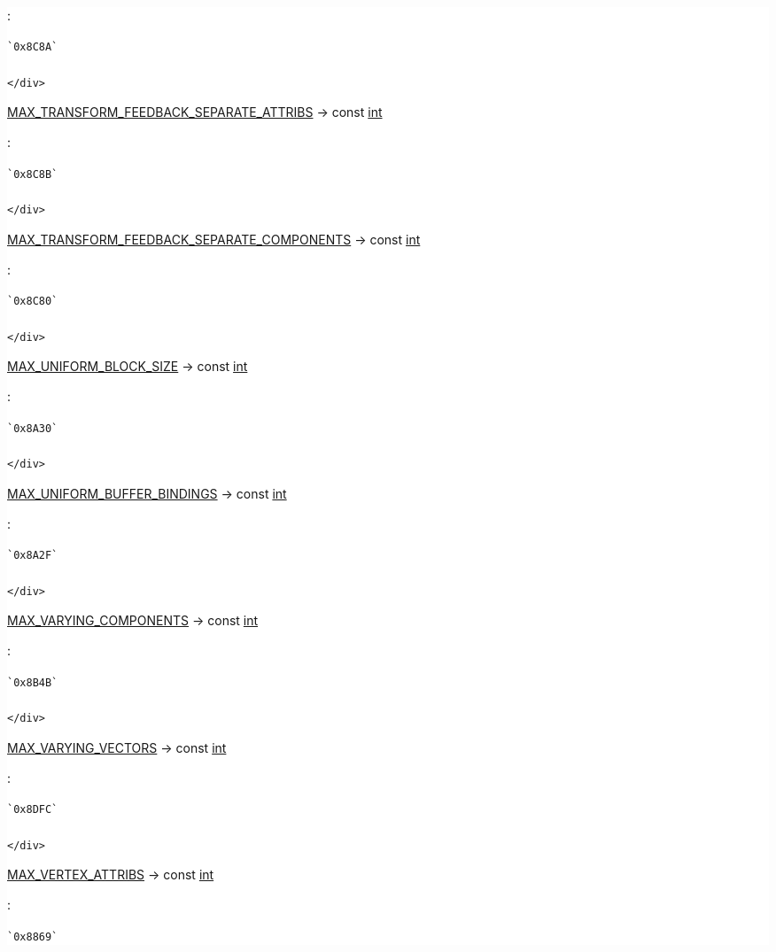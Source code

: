 :   <div>

    `0x8C8A`

    </div>

[MAX\_TRANSFORM\_FEEDBACK\_SEPARATE\_ATTRIBS](webgl/max_transform_feedback_separate_attribs-constant) → const [int](../dart-core/int-class)

:   <div>

    `0x8C8B`

    </div>

[MAX\_TRANSFORM\_FEEDBACK\_SEPARATE\_COMPONENTS](webgl/max_transform_feedback_separate_components-constant) → const [int](../dart-core/int-class)

:   <div>

    `0x8C80`

    </div>

[MAX\_UNIFORM\_BLOCK\_SIZE](webgl/max_uniform_block_size-constant) → const [int](../dart-core/int-class)

:   <div>

    `0x8A30`

    </div>

[MAX\_UNIFORM\_BUFFER\_BINDINGS](webgl/max_uniform_buffer_bindings-constant) → const [int](../dart-core/int-class)

:   <div>

    `0x8A2F`

    </div>

[MAX\_VARYING\_COMPONENTS](webgl/max_varying_components-constant) → const [int](../dart-core/int-class)

:   <div>

    `0x8B4B`

    </div>

[MAX\_VARYING\_VECTORS](webgl/max_varying_vectors-constant) → const [int](../dart-core/int-class)

:   <div>

    `0x8DFC`

    </div>

[MAX\_VERTEX\_ATTRIBS](webgl/max_vertex_attribs-constant) → const [int](../dart-core/int-class)

:   <div>

    `0x8869`
